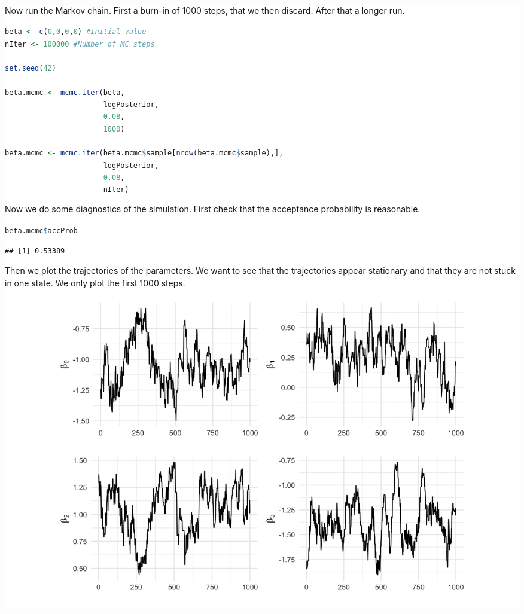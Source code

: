 Now run the Markov chain. First a burn-in of 1000 steps, that we then discard. After that a longer run.

```r
beta <- c(0,0,0,0) #Initial value
nIter <- 100000 #Number of MC steps

set.seed(42)

beta.mcmc <- mcmc.iter(beta,
                       logPosterior,
                       0.08,
                       1000)

beta.mcmc <- mcmc.iter(beta.mcmc$sample[nrow(beta.mcmc$sample),],
                       logPosterior,
                       0.08,
                       nIter)
```
Now we do some diagnostics of the simulation. First check that the acceptance probability is reasonable.

```r
beta.mcmc$accProb
```

```
## [1] 0.53389
```
Then we plot the trajectories of the parameters. We want to see that the trajectories appear stationary and that they are not stuck in one state. We only plot the first 1000 steps.
<div class="figure" style="text-align: center">
<img src="02-bayesian_files/figure-html/logProbBayesTrajectory-1.png" alt="Trajectories of the Markov chain" width="80%" />